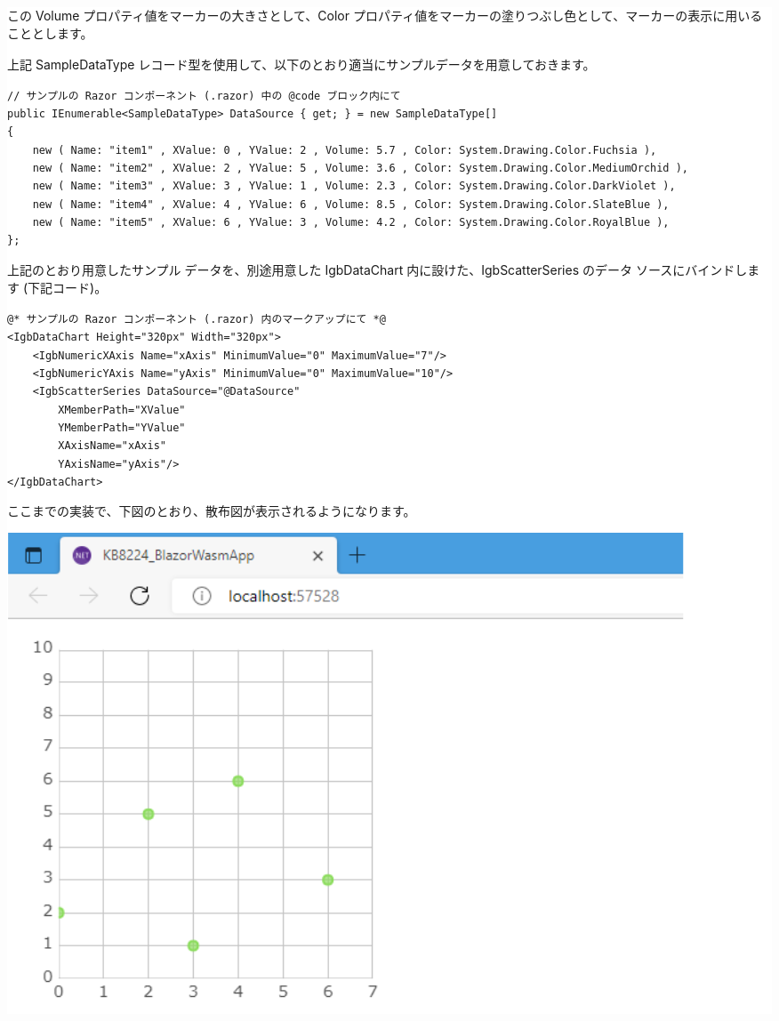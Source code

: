 この Volume プロパティ値をマーカーの大きさとして、Color プロパティ値をマーカーの塗りつぶし色として、マーカーの表示に用いることとします。

上記 SampleDataType レコード型を使用して、以下のとおり適当にサンプルデータを用意しておきます。

```razor
// サンプルの Razor コンポーネント (.razor) 中の @code ブロック内にて
public IEnumerable<SampleDataType> DataSource { get; } = new SampleDataType[]
{
    new ( Name: "item1" , XValue: 0 , YValue: 2 , Volume: 5.7 , Color: System.Drawing.Color.Fuchsia ),
    new ( Name: "item2" , XValue: 2 , YValue: 5 , Volume: 3.6 , Color: System.Drawing.Color.MediumOrchid ),
    new ( Name: "item3" , XValue: 3 , YValue: 1 , Volume: 2.3 , Color: System.Drawing.Color.DarkViolet ),
    new ( Name: "item4" , XValue: 4 , YValue: 6 , Volume: 8.5 , Color: System.Drawing.Color.SlateBlue ),
    new ( Name: "item5" , XValue: 6 , YValue: 3 , Volume: 4.2 , Color: System.Drawing.Color.RoyalBlue ),
};
```

上記のとおり用意したサンプル データを、別途用意した IgbDataChart 内に設けた、IgbScatterSeries のデータ ソースにバインドします (下記コード)。

```razor
@* サンプルの Razor コンポーネント (.razor) 内のマークアップにて *@
<IgbDataChart Height="320px" Width="320px">
    <IgbNumericXAxis Name="xAxis" MinimumValue="0" MaximumValue="7"/>
    <IgbNumericYAxis Name="yAxis" MinimumValue="0" MaximumValue="10"/>
    <IgbScatterSeries DataSource="@DataSource"
        XMemberPath="XValue"
        YMemberPath="YValue"
        XAxisName="xAxis"
        YAxisName="yAxis"/>
</IgbDataChart>
```

ここまでの実装で、下図のとおり、散布図が表示されるようになります。

<img src="../images/general/blazor-wasm-app.png" />
